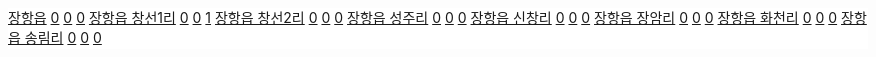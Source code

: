   
  <tr class="item">
    <td><a href="충청남도서천군장항읍">장항읍</a></td>
    <td><a href="충청남도서천군장항읍">0</a></td>
    <td><a href="충청남도서천군장항읍">0</a></td>
    <td><a href="충청남도서천군장항읍">0</a></td>
  </tr>
    

  <tr class="item">
    <td><a href="충청남도서천군장항읍창선1리">장항읍 창선1리</a></td>
    <td><a href="충청남도서천군장항읍창선1리">0</a></td>
    <td><a href="충청남도서천군장항읍창선1리">0</a></td>
    <td><a href="충청남도서천군장항읍창선1리">1</a></td>
  </tr>
    

  <tr class="item">
    <td><a href="충청남도서천군장항읍창선2리">장항읍 창선2리</a></td>
    <td><a href="충청남도서천군장항읍창선2리">0</a></td>
    <td><a href="충청남도서천군장항읍창선2리">0</a></td>
    <td><a href="충청남도서천군장항읍창선2리">0</a></td>
  </tr>
    

  <tr class="item">
    <td><a href="충청남도서천군장항읍성주리">장항읍 성주리</a></td>
    <td><a href="충청남도서천군장항읍성주리">0</a></td>
    <td><a href="충청남도서천군장항읍성주리">0</a></td>
    <td><a href="충청남도서천군장항읍성주리">0</a></td>
  </tr>
    

  <tr class="item">
    <td><a href="충청남도서천군장항읍신창리">장항읍 신창리</a></td>
    <td><a href="충청남도서천군장항읍신창리">0</a></td>
    <td><a href="충청남도서천군장항읍신창리">0</a></td>
    <td><a href="충청남도서천군장항읍신창리">0</a></td>
  </tr>
    

  <tr class="item">
    <td><a href="충청남도서천군장항읍장암리">장항읍 장암리</a></td>
    <td><a href="충청남도서천군장항읍장암리">0</a></td>
    <td><a href="충청남도서천군장항읍장암리">0</a></td>
    <td><a href="충청남도서천군장항읍장암리">0</a></td>
  </tr>
    

  <tr class="item">
    <td><a href="충청남도서천군장항읍화천리">장항읍 화천리</a></td>
    <td><a href="충청남도서천군장항읍화천리">0</a></td>
    <td><a href="충청남도서천군장항읍화천리">0</a></td>
    <td><a href="충청남도서천군장항읍화천리">0</a></td>
  </tr>
    

  <tr class="item">
    <td><a href="충청남도서천군장항읍송림리">장항읍 송림리</a></td>
    <td><a href="충청남도서천군장항읍송림리">0</a></td>
    <td><a href="충청남도서천군장항읍송림리">0</a></td>
    <td><a href="충청남도서천군장항읍송림리">0</a></td>
  </tr>
    